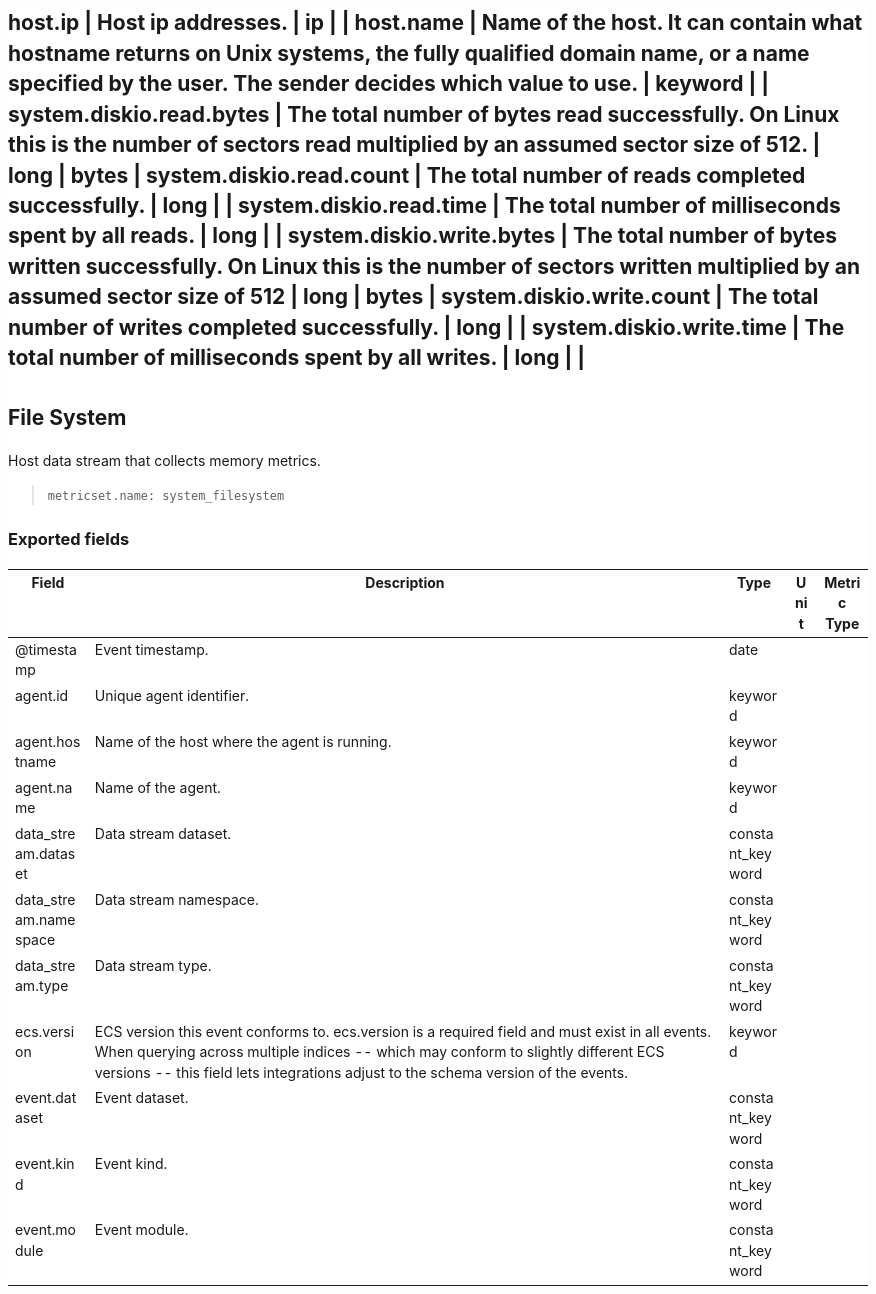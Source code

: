 host.ip                           | Host ip addresses.                                                                                 | ip               |         |
 host.name                         | Name of the host. It can contain what hostname returns on Unix systems, the fully qualified domain name, or a name specified by the user. The sender decides which value to use.                                                                                                            | keyword          |         |
 system.diskio.read.bytes          | The total number of bytes read successfully. On Linux this is the number of sectors read multiplied by an assumed sector size of 512.                                                                                                                                   | long             | bytes   |
 system.diskio.read.count          | The total number of reads completed successfully.                                                  | long             |         |
 system.diskio.read.time           | The total number of milliseconds spent by all reads.                                               | long             |         |
 system.diskio.write.bytes         | The total number of bytes written successfully. On Linux this is the number of sectors written multiplied by an assumed sector size of 512                                                                                                                                    | long             | bytes   |
 system.diskio.write.count         | The total number of writes completed successfully.                                                 | long             |         |
 system.diskio.write.time          | The total number of milliseconds spent by all writes.                                              | long             |         |
---

## File System

Host data stream that collects memory metrics.

> `metricset.name: system_filesystem`

### Exported fields


 Field                             | Description                                                                                        | Type             | Unit    | Metric Type
-----------------------------------|----------------------------------------------------------------------------------------------------|------------------|---------|------------
 @timestamp                        | Event timestamp.                                                                                   | date             |         |
 agent.id                          | Unique agent identifier.                                                                           | keyword          |         |
 agent.hostname                    | Name of the host where the agent is running.                                                       | keyword          |         |
 agent.name                        | Name of the agent.                                                                                 | keyword          |         |
 data_stream.dataset               | Data stream dataset.                                                                               | constant_keyword |         |
 data_stream.namespace             | Data stream namespace.                                                                             | constant_keyword |         |
 data_stream.type                  | Data stream type.                                                                                  | constant_keyword |         |
 ecs.version                       | ECS version this event conforms to. ecs.version is a required field and must exist in all events. When querying across multiple indices -- which may conform to slightly different ECS versions -- this field lets integrations adjust to the schema version of the events.                 | keyword          |         |
 event.dataset                     | Event dataset.                                                                                     | constant_keyword |         |
 event.kind                        | Event kind.                                                                                        | constant_keyword |         |
 event.module                      | Event module.                                                                                      | constant_keyword |         |